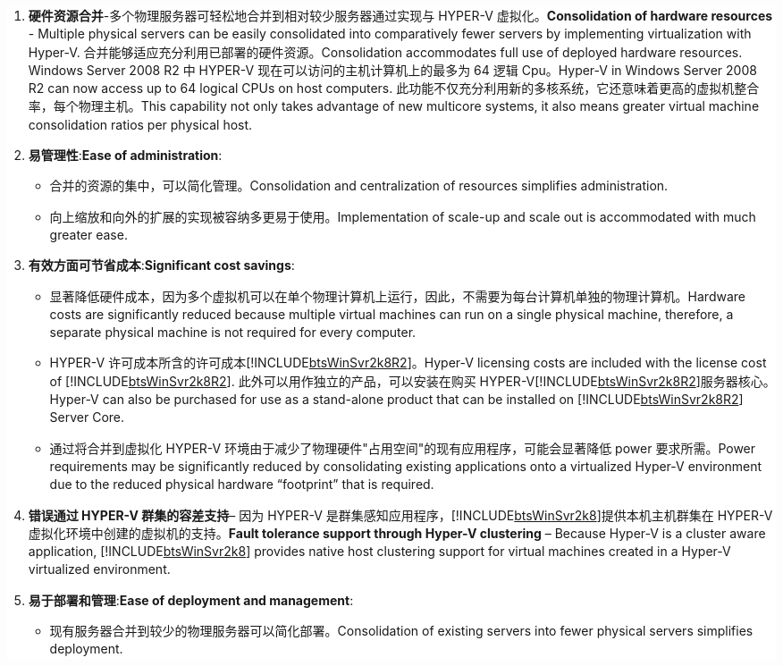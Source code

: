 1.  <span data-ttu-id="6c2d6-179">**硬件资源合并**-多个物理服务器可轻松地合并到相对较少服务器通过实现与 HYPER-V 虚拟化。</span><span class="sxs-lookup"><span data-stu-id="6c2d6-179">**Consolidation of hardware resources** - Multiple physical servers can be easily consolidated into comparatively fewer servers by implementing virtualization with Hyper-V.</span></span> <span data-ttu-id="6c2d6-180">合并能够适应充分利用已部署的硬件资源。</span><span class="sxs-lookup"><span data-stu-id="6c2d6-180">Consolidation accommodates full use of deployed hardware resources.</span></span> <span data-ttu-id="6c2d6-181">Windows Server 2008 R2 中 HYPER-V 现在可以访问的主机计算机上的最多为 64 逻辑 Cpu。</span><span class="sxs-lookup"><span data-stu-id="6c2d6-181">Hyper-V in Windows Server 2008 R2 can now access up to 64 logical CPUs on host computers.</span></span> <span data-ttu-id="6c2d6-182">此功能不仅充分利用新的多核系统，它还意味着更高的虚拟机整合率，每个物理主机。</span><span class="sxs-lookup"><span data-stu-id="6c2d6-182">This capability not only takes advantage of new multicore systems, it also means greater virtual machine consolidation ratios per physical host.</span></span>  
  
2.  <span data-ttu-id="6c2d6-183">**易管理性**:</span><span class="sxs-lookup"><span data-stu-id="6c2d6-183">**Ease of administration**:</span></span>  
  
    -   <span data-ttu-id="6c2d6-184">合并的资源的集中，可以简化管理。</span><span class="sxs-lookup"><span data-stu-id="6c2d6-184">Consolidation and centralization of resources simplifies administration.</span></span>  
  
    -   <span data-ttu-id="6c2d6-185">向上缩放和向外的扩展的实现被容纳多更易于使用。</span><span class="sxs-lookup"><span data-stu-id="6c2d6-185">Implementation of scale-up and scale out is accommodated with much greater ease.</span></span>  
  
3.  <span data-ttu-id="6c2d6-186">**有效方面可节省成本**:</span><span class="sxs-lookup"><span data-stu-id="6c2d6-186">**Significant cost savings**:</span></span>  
  
    -   <span data-ttu-id="6c2d6-187">显著降低硬件成本，因为多个虚拟机可以在单个物理计算机上运行，因此，不需要为每台计算机单独的物理计算机。</span><span class="sxs-lookup"><span data-stu-id="6c2d6-187">Hardware costs are significantly reduced because multiple virtual machines can run on a single physical machine, therefore, a separate physical machine is not required for every computer.</span></span>  
  
    -   <span data-ttu-id="6c2d6-188">HYPER-V 许可成本所含的许可成本[!INCLUDE[btsWinSvr2k8R2](../includes/btswinsvr2k8r2-md.md)]。</span><span class="sxs-lookup"><span data-stu-id="6c2d6-188">Hyper-V licensing costs are included with the license cost of [!INCLUDE[btsWinSvr2k8R2](../includes/btswinsvr2k8r2-md.md)].</span></span> <span data-ttu-id="6c2d6-189">此外可以用作独立的产品，可以安装在购买 HYPER-V[!INCLUDE[btsWinSvr2k8R2](../includes/btswinsvr2k8r2-md.md)]服务器核心。</span><span class="sxs-lookup"><span data-stu-id="6c2d6-189">Hyper-V can also be purchased for use as a stand-alone product that can be installed on [!INCLUDE[btsWinSvr2k8R2](../includes/btswinsvr2k8r2-md.md)] Server Core.</span></span>  
  
    -   <span data-ttu-id="6c2d6-190">通过将合并到虚拟化 HYPER-V 环境由于减少了物理硬件"占用空间"的现有应用程序，可能会显著降低 power 要求所需。</span><span class="sxs-lookup"><span data-stu-id="6c2d6-190">Power requirements may be significantly reduced by consolidating existing applications onto a virtualized Hyper-V environment due to the reduced physical hardware “footprint” that is required.</span></span>  
  
4.  <span data-ttu-id="6c2d6-191">**错误通过 HYPER-V 群集的容差支持**– 因为 HYPER-V 是群集感知应用程序，[!INCLUDE[btsWinSvr2k8](../includes/btswinsvr2k8-md.md)]提供本机主机群集在 HYPER-V 虚拟化环境中创建的虚拟机的支持。</span><span class="sxs-lookup"><span data-stu-id="6c2d6-191">**Fault tolerance support through Hyper-V clustering** – Because Hyper-V is a cluster aware application, [!INCLUDE[btsWinSvr2k8](../includes/btswinsvr2k8-md.md)] provides native host clustering support for virtual machines created in a Hyper-V virtualized environment.</span></span>  
  
5.  <span data-ttu-id="6c2d6-192">**易于部署和管理**:</span><span class="sxs-lookup"><span data-stu-id="6c2d6-192">**Ease of deployment and management**:</span></span>  
  
    -   <span data-ttu-id="6c2d6-193">现有服务器合并到较少的物理服务器可以简化部署。</span><span class="sxs-lookup"><span data-stu-id="6c2d6-193">Consolidation of existing servers into fewer physical servers simplifies deployment.</span></span>  
  